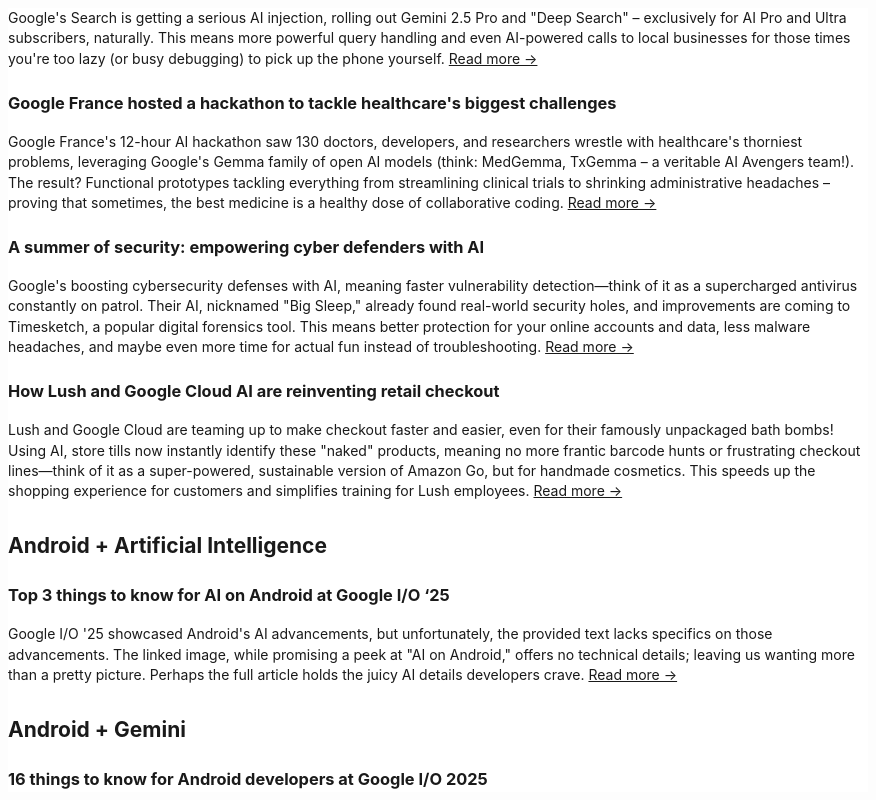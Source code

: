 Google's Search is getting a serious AI injection, rolling out Gemini 2.5 Pro and "Deep Search"  –  exclusively for AI Pro and Ultra subscribers, naturally.  This means more powerful query handling and even AI-powered calls to local businesses for those times you're too lazy (or busy debugging) to pick up the phone yourself. [Read more →](https://blog.google/products/search/deep-search-business-calling-google-search/)

### Google France hosted a hackathon to tackle healthcare's biggest challenges

Google France's 12-hour AI hackathon saw 130 doctors, developers, and researchers wrestle with healthcare's thorniest problems, leveraging Google's Gemma family of open AI models (think:  MedGemma, TxGemma – a veritable AI Avengers team!).  The result? Functional prototypes tackling everything from streamlining clinical trials to shrinking administrative headaches – proving that sometimes, the best medicine is a healthy dose of collaborative coding. [Read more →](https://blog.google/technology/health/google-france-ai-healthcare-hackathon/)

### A summer of security: empowering cyber defenders with AI

Google's boosting cybersecurity defenses with AI, meaning faster vulnerability detection—think of it as a supercharged antivirus constantly on patrol.  Their AI, nicknamed "Big Sleep," already found real-world security holes, and improvements are coming to Timesketch, a popular digital forensics tool.  This means better protection for your online accounts and data,  less malware headaches, and maybe even more time for actual fun instead of troubleshooting. [Read more →](https://blog.google/technology/safety-security/cybersecurity-updates-summer-2025/)

### How Lush and Google Cloud AI are reinventing retail checkout

Lush and Google Cloud are teaming up to make checkout faster and easier, even for their famously unpackaged bath bombs!  Using AI, store tills now instantly identify these "naked" products, meaning no more frantic barcode hunts or frustrating checkout lines—think of it as a super-powered, sustainable version of Amazon Go, but for handmade cosmetics. This speeds up the shopping experience for customers and simplifies training for Lush employees. [Read more →](https://blog.google/around-the-globe/google-europe/united-kingdom/how-lush-and-google-cloud-ai-are-reinventing-retail-checkout/)

## Android + Artificial Intelligence

### Top 3 things to know for AI on Android at Google I/O ‘25

Google I/O '25 showcased Android's AI advancements,  but unfortunately, the provided text lacks specifics on those advancements.  The linked image, while promising a peek at "AI on Android," offers no technical details; leaving us wanting more than a pretty picture.  Perhaps the full article holds the juicy AI details developers crave. [Read more →](https://android-developers.googleblog.com/2025/06/top-3-updates-for-ai-on-android-google-io.html)

## Android + Gemini

### 16 things to know for Android developers at Google I/O 2025
